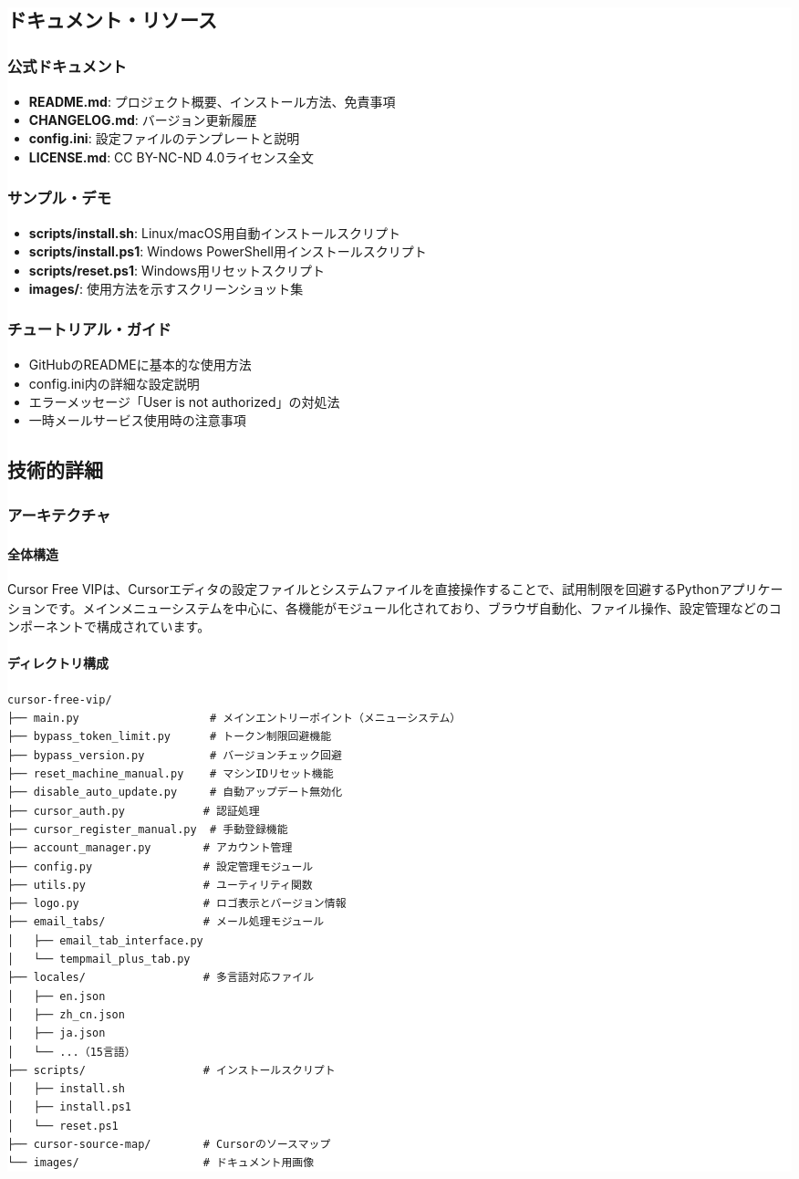 ## ドキュメント・リソース
### 公式ドキュメント
- **README.md**: プロジェクト概要、インストール方法、免責事項
- **CHANGELOG.md**: バージョン更新履歴
- **config.ini**: 設定ファイルのテンプレートと説明
- **LICENSE.md**: CC BY-NC-ND 4.0ライセンス全文

### サンプル・デモ
- **scripts/install.sh**: Linux/macOS用自動インストールスクリプト
- **scripts/install.ps1**: Windows PowerShell用インストールスクリプト
- **scripts/reset.ps1**: Windows用リセットスクリプト
- **images/**: 使用方法を示すスクリーンショット集

### チュートリアル・ガイド
- GitHubのREADMEに基本的な使用方法
- config.ini内の詳細な設定説明
- エラーメッセージ「User is not authorized」の対処法
- 一時メールサービス使用時の注意事項

## 技術的詳細
### アーキテクチャ
#### 全体構造
Cursor Free VIPは、Cursorエディタの設定ファイルとシステムファイルを直接操作することで、試用制限を回避するPythonアプリケーションです。メインメニューシステムを中心に、各機能がモジュール化されており、ブラウザ自動化、ファイル操作、設定管理などのコンポーネントで構成されています。

#### ディレクトリ構成
```
cursor-free-vip/
├── main.py                    # メインエントリーポイント（メニューシステム）
├── bypass_token_limit.py      # トークン制限回避機能
├── bypass_version.py          # バージョンチェック回避
├── reset_machine_manual.py    # マシンIDリセット機能
├── disable_auto_update.py     # 自動アップデート無効化
├── cursor_auth.py            # 認証処理
├── cursor_register_manual.py  # 手動登録機能
├── account_manager.py        # アカウント管理
├── config.py                 # 設定管理モジュール
├── utils.py                  # ユーティリティ関数
├── logo.py                   # ロゴ表示とバージョン情報
├── email_tabs/               # メール処理モジュール
│   ├── email_tab_interface.py
│   └── tempmail_plus_tab.py
├── locales/                  # 多言語対応ファイル
│   ├── en.json
│   ├── zh_cn.json
│   ├── ja.json
│   └── ...（15言語）
├── scripts/                  # インストールスクリプト
│   ├── install.sh
│   ├── install.ps1
│   └── reset.ps1
├── cursor-source-map/        # Cursorのソースマップ
└── images/                   # ドキュメント用画像
```
